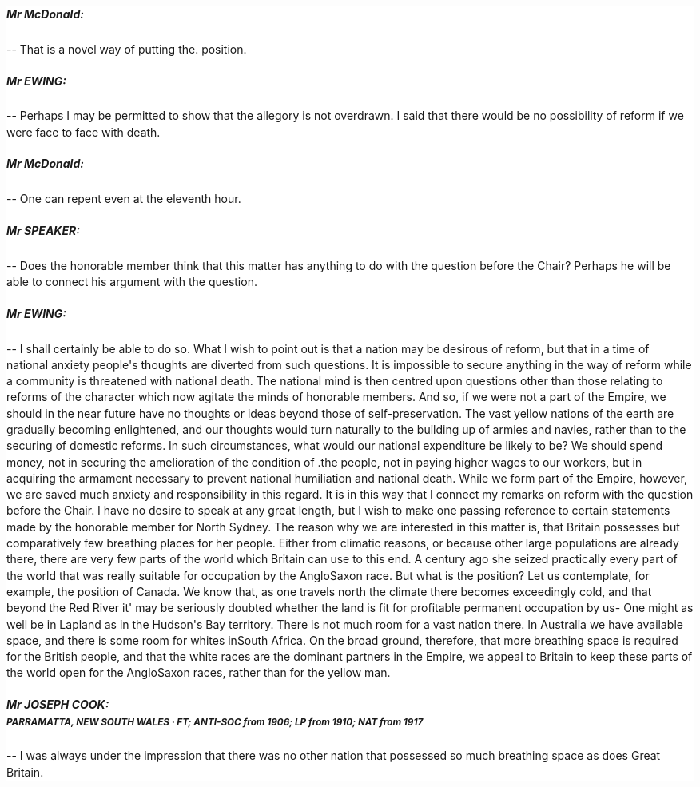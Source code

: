 ##### Mr McDonald:

-- That is a novel way of putting the. position. 

##### Mr EWING:

-- Perhaps I may be permitted to show that the allegory is not overdrawn. I said that there would be no possibility of reform if we were face to face with death. 

##### Mr McDonald:

-- One can repent even at the eleventh hour. 

##### Mr SPEAKER:

-- Does the honorable member think that this matter has anything to do with the question before the Chair? Perhaps he will be able to connect his argument with the question. 

##### Mr EWING:

-- I shall certainly be able to do so. What I wish to point out is that a nation may be desirous of reform, but that in a time of national anxiety people's thoughts are diverted from such questions. It is impossible to secure anything in the way of reform while a community is threatened with national death. The national mind is then centred upon questions other than those relating to reforms of the character which now agitate the minds of honorable members. And so, if we were not a part of the Empire, we should in the near future have no thoughts or ideas beyond those of self-preservation. The vast yellow nations of the earth are gradually becoming enlightened, and our thoughts would turn naturally to the building up of armies and navies, rather than to the securing of domestic reforms. In such circumstances, what would our national expenditure be likely to be? We should spend money, not in securing the amelioration of the condition of .the people, not in paying higher wages to our workers, but in acquiring the armament necessary to prevent national humiliation and national death. While we form part of the Empire, however, we are saved much anxiety and responsibility in this regard. It is in this way that I connect my remarks on reform with the question before the Chair. I have no desire to speak at any great length, but I wish to make one passing reference to certain statements made by the honorable member for North Sydney. The reason why we are interested in this matter is, that Britain possesses but comparatively few breathing places for her people. Either from climatic reasons, or because other large populations are already there, there are very few parts of the world which Britain can use to this end. A century ago she seized practically every part of the world that was really suitable for occupation by the AngloSaxon race. But what is the position? Let us contemplate, for example, the position of Canada. We know that, as one travels north the climate there becomes exceedingly cold, and that beyond the Red River it' may be seriously doubted whether the land is fit for profitable permanent occupation by us- One might as well be in Lapland as in the Hudson's Bay territory. There is not much room for a vast nation there. In Australia we have available space, and there is some room for whites inSouth Africa. On the broad ground, therefore, that more breathing space is required for the British people, and that the white races are the dominant partners in the Empire, we appeal to Britain to keep these parts of the world open for the AngloSaxon races, rather than for the yellow man. 

##### Mr JOSEPH COOK:<br><small class="text-muted">PARRAMATTA, NEW SOUTH WALES &middot; FT; ANTI-SOC from 1906; LP from 1910; NAT from 1917</small>

-- I was always under the impression that there was no other nation that possessed so much breathing space as does Great Britain. 
